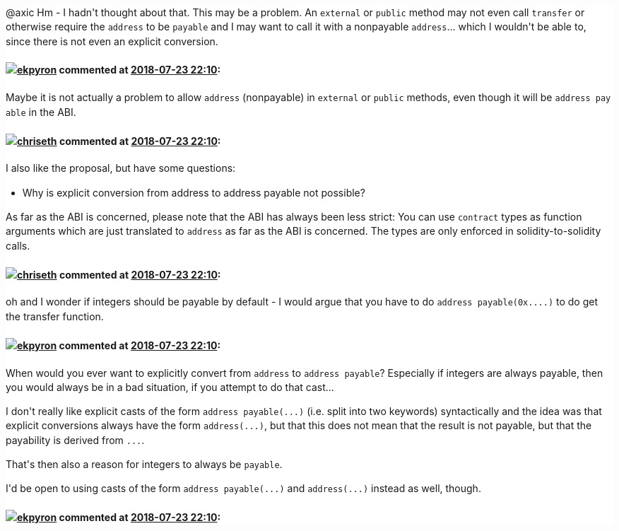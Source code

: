 @axic Hm - I hadn't thought about that. This may be a problem. An ``external`` or ``public`` method may not even call ``transfer`` or otherwise require the ``address`` to be ``payable`` and I may want to call it with a nonpayable ``address``... which I wouldn't be able to, since there is not even an explicit conversion.

#### <img src="https://avatars.githubusercontent.com/u/1347491?v=4" width="50">[ekpyron](https://github.com/ekpyron) commented at [2018-07-23 22:10](https://github.com/ethereum/solidity/issues/4552#issuecomment-409734108):

Maybe it is not actually a problem to allow ``address`` (nonpayable) in ``external`` or ``public`` methods, even though it will be ``address payable`` in the ABI.

#### <img src="https://avatars.githubusercontent.com/u/9073706?v=4" width="50">[chriseth](https://github.com/chriseth) commented at [2018-07-23 22:10](https://github.com/ethereum/solidity/issues/4552#issuecomment-410010421):

I also like the proposal, but have some questions:
 - Why is explicit conversion from address to address payable not possible?

As far as the ABI is concerned, please note that the ABI has always been less strict: You can use `contract` types as function arguments which are just translated to `address` as far as the ABI is concerned. The types are only enforced in solidity-to-solidity calls.

#### <img src="https://avatars.githubusercontent.com/u/9073706?v=4" width="50">[chriseth](https://github.com/chriseth) commented at [2018-07-23 22:10](https://github.com/ethereum/solidity/issues/4552#issuecomment-410010646):

oh and I wonder if integers should be payable by default - I would argue that you have to do `address payable(0x....)` to do get the transfer function.

#### <img src="https://avatars.githubusercontent.com/u/1347491?v=4" width="50">[ekpyron](https://github.com/ekpyron) commented at [2018-07-23 22:10](https://github.com/ethereum/solidity/issues/4552#issuecomment-410016585):

When would you ever want to explicitly convert from ``address`` to ``address payable``? Especially if integers are always payable, then you would always be in a bad situation, if you attempt to do that cast...

I don't really like explicit casts of the form ``address payable(...)`` (i.e. split into two keywords) syntactically and the idea was that explicit conversions always have the form ``address(...)``, but that this does not mean that the result is not payable, but that the payability is derived from ``...``.

That's then also a reason for integers to always be ``payable``.

I'd be open to using casts of the form ``address payable(...)`` and ``address(...)`` instead as well, though.

#### <img src="https://avatars.githubusercontent.com/u/1347491?v=4" width="50">[ekpyron](https://github.com/ekpyron) commented at [2018-07-23 22:10](https://github.com/ethereum/solidity/issues/4552#issuecomment-412805713):
